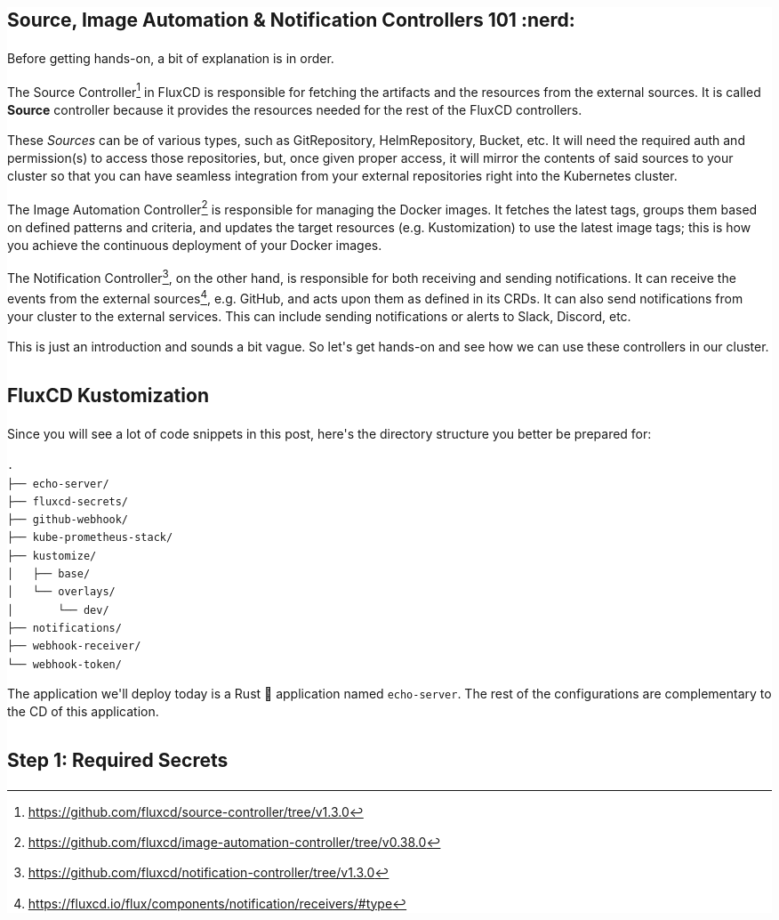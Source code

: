 ## Source, Image Automation & Notification Controllers 101 :nerd:

Before getting hands-on, a bit of explanation is in order.

The Source Controller[^8] in FluxCD is responsible for fetching the artifacts and
the resources from the external sources. It is called **Source** controller
because it provides the resources needed for the rest of the FluxCD controllers.

These _Sources_ can be of various types, such as GitRepository, HelmRepository,
Bucket, etc. It will need the required auth and permission(s) to access those
repositories, but, once given proper access, it will mirror the contents of
said sources to your cluster so that you can have seamless integration from
your external repositories right into the Kubernetes cluster.

The Image Automation Controller[^9] is responsible for managing the Docker images.
It fetches the latest tags, groups them based on defined patterns and criteria,
and updates the target resources (e.g. Kustomization) to use the latest image
tags; this is how you achieve the continuous deployment of your Docker images.

The Notification Controller[^10], on the other hand, is responsible for both
receiving and sending notifications. It can receive the events from the
external sources[^11], e.g. GitHub, and acts upon them as defined in its CRDs.
It can also send notifications from your cluster to the external services.
This can include sending notifications or alerts to Slack, Discord, etc.

This is just an introduction and sounds a bit vague. So let's get hands-on and
see how we can use these controllers in our cluster.

## FluxCD Kustomization

Since you will see a lot of code snippets in this post, here's the directory
structure you better be prepared for:

```plaintext title="" linenums="0"
.
├── echo-server/
├── fluxcd-secrets/
├── github-webhook/
├── kube-prometheus-stack/
├── kustomize/
│   ├── base/
│   └── overlays/
│       └── dev/
├── notifications/
├── webhook-receiver/
└── webhook-token/
```

The application we'll deploy today is a Rust :crab: application named
`echo-server`. The rest of the configurations are complementary to the CD of
this application.

## Step 1: Required Secrets


[^1]: https://fluxcd.io/flux/components/image/
[^2]: https://fluxcd.io/flux/components/notification/
[^3]: https://kubectl.docs.kubernetes.io/references/kustomize/kustomization/
[^4]: https://gateway-api.sigs.k8s.io/
[^5]: https://kubernetes.io/docs/concepts/services-networking/ingress-controllers/
[^6]: https://github.com/cli/cli/releases/tag/v2.49.1
[^7]: https://fluxcd.io/flux/components/source/
[^8]: https://github.com/fluxcd/source-controller/tree/v1.3.0
[^9]: https://github.com/fluxcd/image-automation-controller/tree/v0.38.0
[^10]: https://github.com/fluxcd/notification-controller/tree/v1.3.0
[^11]: https://fluxcd.io/flux/components/notification/receivers/#type
[^12]: https://docs.github.com/en/authentication/connecting-to-github-with-ssh/managing-deploy-keys
[^13]: https://docs.github.com/en/authentication/managing-commit-signature-verification/adding-a-gpg-key-to-your-github-account
[^14]: https://developer.hashicorp.com/terraform/language/providers/configuration#alias-multiple-provider-configurations
[^15]: https://fluxcd.io/flux/components/source/gitrepositories/#secret-reference
[^16]: https://docs.github.com/en/authentication/keeping-your-account-and-data-secure/githubs-ssh-key-fingerprints
[^17]: https://github.com/octo-sts
[^18]: https://fluxcd.io/flux/guides/image-update/#configure-image-update-for-custom-resources
[^19]: https://semver.org/
[^20]: https://kubernetes.io/docs/reference/kubernetes-api/cluster-resources/event-v1/
[^21]: https://github.com/fluxcd/notification-controller/blob/580497beeb8bee4cee99163bb63fba679cd2d735/api/v1beta1/alert_types.go#L39
[^22]: https://github.com/prometheus-operator/prometheus-operator/discussions/3733#discussioncomment-8237810
[cert-manager-installation]: ./0010-cert-manager.md#step-3-use-the-tls-certificates-in-gateway
[eso-installation]: ./0009-external-secrets-aks-to-aws-ssm.md